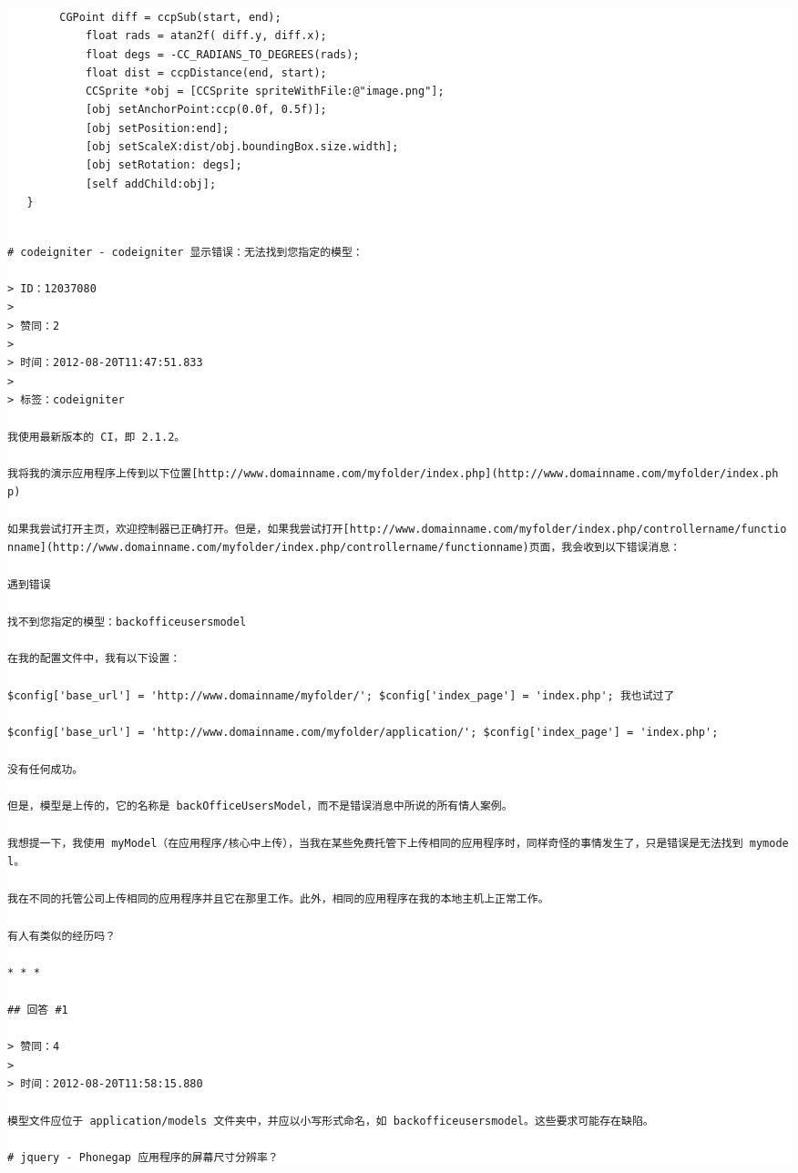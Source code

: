             CGPoint diff = ccpSub(start, end);
                float rads = atan2f( diff.y, diff.x);
                float degs = -CC_RADIANS_TO_DEGREES(rads);
                float dist = ccpDistance(end, start);
                CCSprite *obj = [CCSprite spriteWithFile:@"image.png"];
                [obj setAnchorPoint:ccp(0.0f, 0.5f)];
                [obj setPosition:end];
                [obj setScaleX:dist/obj.boundingBox.size.width];
                [obj setRotation: degs];
                [self addChild:obj];
       } 
```

# codeigniter - codeigniter 显示错误：无法找到您指定的模型：

> ID：12037080
> 
> 赞同：2
> 
> 时间：2012-08-20T11:47:51.833
> 
> 标签：codeigniter

我使用最新版本的 CI，即 2.1.2。

我将我的演示应用程序上传到以下位置[http://www.domainname.com/myfolder/index.php](http://www.domainname.com/myfolder/index.php)

如果我尝试打开主页，欢迎控制器已正确打开。但是，如果我尝试打开[http://www.domainname.com/myfolder/index.php/controllername/functionname](http://www.domainname.com/myfolder/index.php/controllername/functionname)页面，我会收到以下错误消息：

遇到错误

找不到您指定的模型：backofficeusersmodel

在我的配置文件中，我有以下设置：

$config['base_url'] = 'http://www.domainname/myfolder/'; $config['index_page'] = 'index.php'; 我也试过了

$config['base_url'] = 'http://www.domainname.com/myfolder/application/'; $config['index_page'] = 'index.php';

没有任何成功。

但是，模型是上传的，它的名称是 backOfficeUsersModel，而不是错误消息中所说的所有情人案例。

我想提一下，我使用 myModel（在应用程序/核心中上传），当我在某些免费托管下上传相同的应用程序时，同样奇怪的事情发生了，只是错误是无法找到 mymodel。

我在不同的托管公司上传相同的应用程序并且它在那里工作。此外，相同的应用程序在我的本地主机上正常工作。

有人有类似的经历吗？

* * *

## 回答 #1

> 赞同：4
> 
> 时间：2012-08-20T11:58:15.880

模型文件应位于 application/models 文件夹中，并应以小写形式命名，如 backofficeusersmodel。这些要求可能存在缺陷。

# jquery - Phonegap 应用程序的屏幕尺寸分辨率？

```